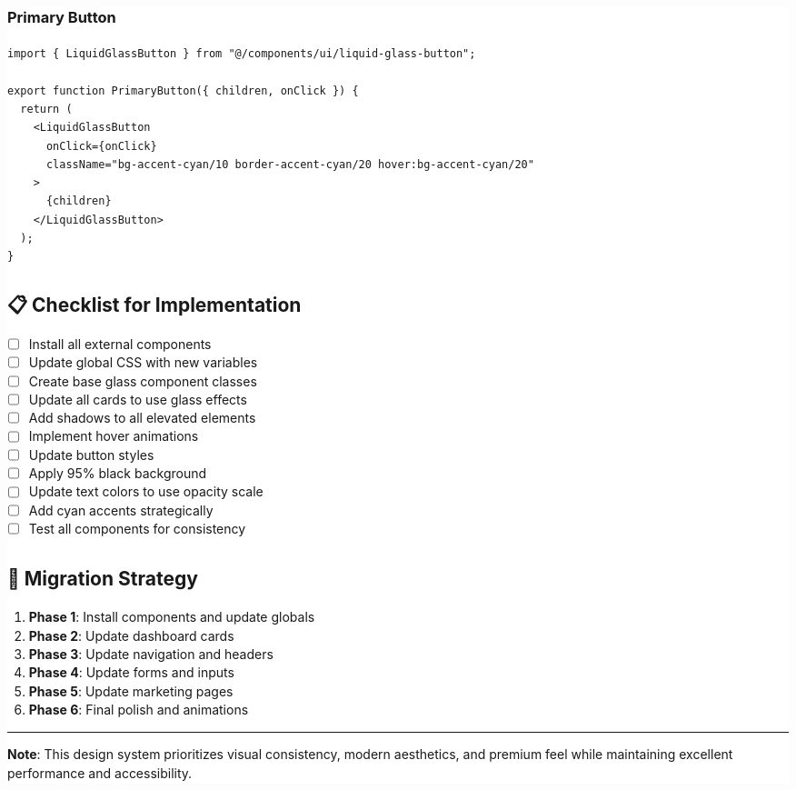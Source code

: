 ### Primary Button
```tsx
import { LiquidGlassButton } from "@/components/ui/liquid-glass-button";

export function PrimaryButton({ children, onClick }) {
  return (
    <LiquidGlassButton
      onClick={onClick}
      className="bg-accent-cyan/10 border-accent-cyan/20 hover:bg-accent-cyan/20"
    >
      {children}
    </LiquidGlassButton>
  );
}
```

## 📋 Checklist for Implementation

- [ ] Install all external components
- [ ] Update global CSS with new variables
- [ ] Create base glass component classes
- [ ] Update all cards to use glass effects
- [ ] Add shadows to all elevated elements
- [ ] Implement hover animations
- [ ] Update button styles
- [ ] Apply 95% black background
- [ ] Update text colors to use opacity scale
- [ ] Add cyan accents strategically
- [ ] Test all components for consistency

## 🔄 Migration Strategy

1. **Phase 1**: Install components and update globals
2. **Phase 2**: Update dashboard cards
3. **Phase 3**: Update navigation and headers
4. **Phase 4**: Update forms and inputs
5. **Phase 5**: Update marketing pages
6. **Phase 6**: Final polish and animations

---

**Note**: This design system prioritizes visual consistency, modern aesthetics, and premium feel while maintaining excellent performance and accessibility.